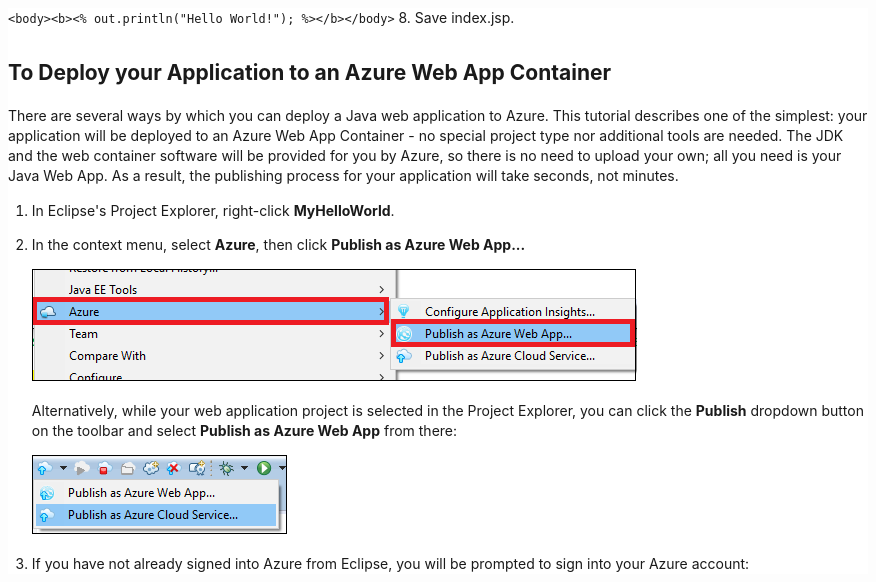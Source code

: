    `<body><b><% out.println("Hello World!"); %></b></body>` 
8. Save index.jsp.

## To Deploy your Application to an Azure Web App Container
There are several ways by which you can deploy a Java web application to Azure. This tutorial describes one of the simplest: your application will be deployed to an Azure Web App Container - no special project type nor additional tools are needed. The JDK and the web container software will be provided for you by Azure, so there is no need to upload your own; all you need is your Java Web App. As a result, the publishing process for your application will take seconds, not minutes.

1. In Eclipse's Project Explorer, right-click **MyHelloWorld**.
2. In the context menu, select **Azure**, then click **Publish as Azure Web App...**
   
   ![](./media/app-service-web-eclipse-create-hello-world-web-app/03-Context-Menu.png)
   
   Alternatively, while your web application project is selected in the Project Explorer, you can click the **Publish** dropdown button on the toolbar and select **Publish as Azure Web App** from there:
   
   ![](./media/app-service-web-eclipse-create-hello-world-web-app/14-publishDropdownButton.png)
3. If you have not already signed into Azure from Eclipse, you will be prompted to sign into your Azure account:
   